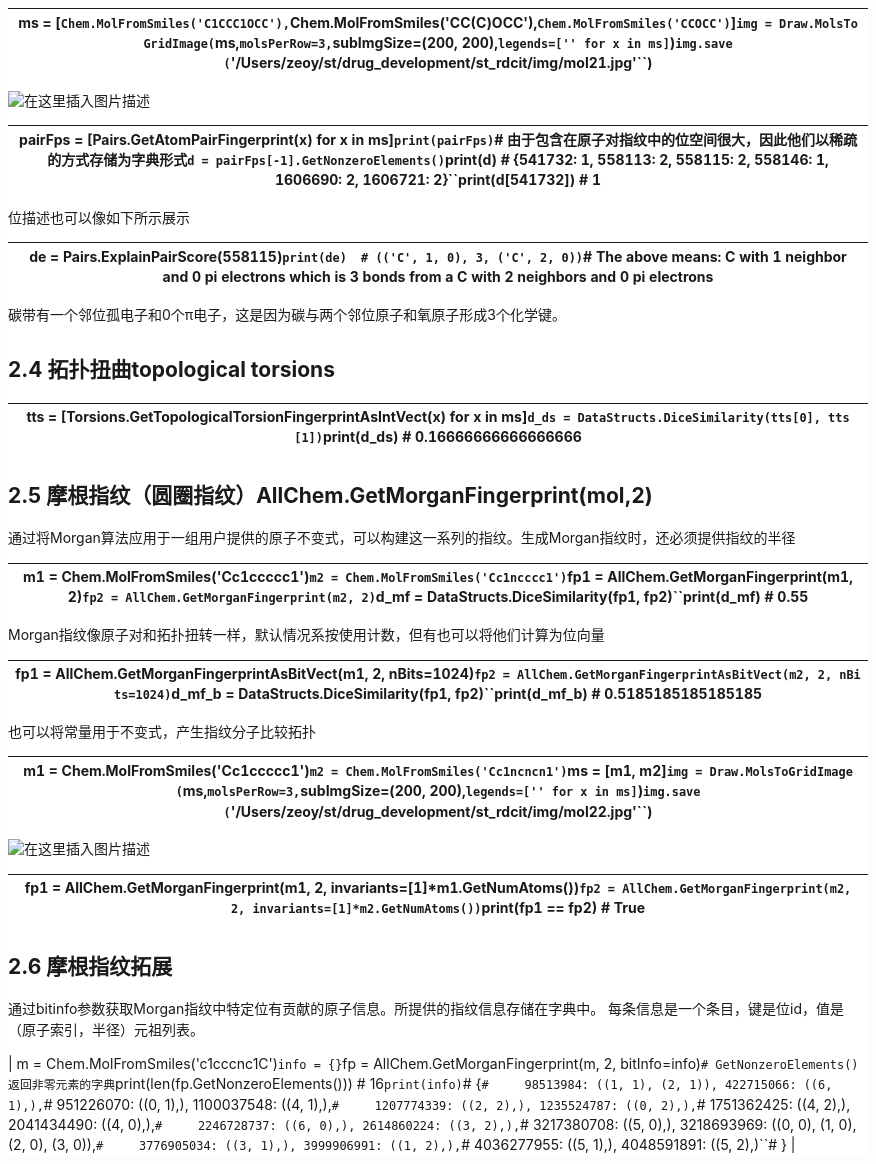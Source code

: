 | ms = [``Chem.MolFromSmiles('C1CCC1OCC'),``Chem.MolFromSmiles('CC(C)OCC'),``Chem.MolFromSmiles('CCOCC')``]``img = Draw.MolsToGridImage(``ms,``molsPerRow=3,``subImgSize=(200, 200),``legends=['' for x in ms]``)``img.save(``'/Users/zeoy/st/drug_development/st_rdcit/img/mol21.jpg'``) |
| ---------------------------------------------------------------------------------------------------------------------------------------------------------------------------------------------------------------------------------------------------------------------------------------------------------------------------------------------------------------------------------- |

![在这里插入图片描述](https://i2.wp.com/img-blog.csdnimg.cn/20200629095135821.jpg?x-oss-process=image/watermark,type_ZmFuZ3poZW5naGVpdGk,shadow_10,text_aHR0cHM6Ly9ibG9nLmNzZG4ubmV0L3FxXzM2ODAxOTY2,size_16,color_FFFFFF,t_70)

| pairFps = [Pairs.GetAtomPairFingerprint(x) for x in ms]``print(pairFps)``# 由于包含在原子对指纹中的位空间很大，因此他们以稀疏的方式存储为字典形式``d = pairFps[-1].GetNonzeroElements()``print(d)  # {541732: 1, 558113: 2, 558115: 2, 558146: 1, 1606690: 2, 1606721: 2}``print(d[541732])  # 1 |
| ----------------------------------------------------------------------------------------------------------------------------------------------------------------------------------------------------------------------------------------------------------------------------------------------------------------------------------- |

位描述也可以像如下所示展示

| de = Pairs.ExplainPairScore(558115)``print(de)  # (('C', 1, 0), 3, ('C', 2, 0))``# The above means: C with 1 neighbor and 0 pi electrons which is 3 bonds from a C with 2 neighbors and 0 pi electrons |
| -------------------------------------------------------------------------------------------------------------------------------------------------------------------------------------------------------------------- |

碳带有一个邻位孤电子和0个π电子，这是因为碳与两个邻位原子和氧原子形成3个化学键。

## 2.4 拓扑扭曲topological torsions

| tts = [Torsions.GetTopologicalTorsionFingerprintAsIntVect(x) for x in ms]``d_ds = DataStructs.DiceSimilarity(tts[0], tts[1])``print(d_ds)  # 0.16666666666666666 |
| ------------------------------------------------------------------------------------------------------------------------------------------------------------------------------ |

## 2.5 摩根指纹（圆圈指纹）AllChem.GetMorganFingerprint(mol,2)

通过将Morgan算法应用于一组用户提供的原子不变式，可以构建这一系列的指纹。生成Morgan指纹时，还必须提供指纹的半径

| m1 = Chem.MolFromSmiles('Cc1ccccc1')``m2 = Chem.MolFromSmiles('Cc1ncccc1')``fp1 = AllChem.GetMorganFingerprint(m1, 2)``fp2 = AllChem.GetMorganFingerprint(m2, 2)``d_mf = DataStructs.DiceSimilarity(fp1, fp2)``print(d_mf)  # 0.55 |
| -------------------------------------------------------------------------------------------------------------------------------------------------------------------------------------------------------------------------------------------------------------------------- |

Morgan指纹像原子对和拓扑扭转一样，默认情况系按使用计数，但有也可以将他们计算为位向量

| fp1 = AllChem.GetMorganFingerprintAsBitVect(m1, 2, nBits=1024)``fp2 = AllChem.GetMorganFingerprintAsBitVect(m2, 2, nBits=1024)``d_mf_b = DataStructs.DiceSimilarity(fp1, fp2)``print(d_mf_b)  # 0.5185185185185185 |
| --------------------------------------------------------------------------------------------------------------------------------------------------------------------------------------------------------------------------------------- |

也可以将常量用于不变式，产生指纹分子比较拓扑

| m1 = Chem.MolFromSmiles('Cc1ccccc1')``m2 = Chem.MolFromSmiles('Cc1ncncn1')``ms = [m1, m2]``img = Draw.MolsToGridImage(``ms,``molsPerRow=3,``subImgSize=(200, 200),``legends=['' for x in ms]``)``img.save(``'/Users/zeoy/st/drug_development/st_rdcit/img/mol22.jpg'``) |
| ---------------------------------------------------------------------------------------------------------------------------------------------------------------------------------------------------------------------------------------------------------------------------------------------------------------------------------------------------- |

![在这里插入图片描述](https://i2.wp.com/img-blog.csdnimg.cn/20200629095449809.jpg?x-oss-process=image/watermark,type_ZmFuZ3poZW5naGVpdGk,shadow_10,text_aHR0cHM6Ly9ibG9nLmNzZG4ubmV0L3FxXzM2ODAxOTY2,size_16,color_FFFFFF,t_70)

| fp1 = AllChem.GetMorganFingerprint(m1, 2, invariants=[1]*m1.GetNumAtoms())``fp2 = AllChem.GetMorganFingerprint(m2, 2, invariants=[1]*m2.GetNumAtoms())``print(fp1 == fp2)  # True |
| ----------------------------------------------------------------------------------------------------------------------------------------------------------------------------------------------- |

## 2.6 摩根指纹拓展

通过bitinfo参数获取Morgan指纹中特定位有贡献的原子信息。所提供的指纹信息存储在字典中。
每条信息是一个条目，键是位id，值是（原子索引，半径）元祖列表。

| m = Chem.MolFromSmiles('c1cccnc1C')``info = {}``fp = AllChem.GetMorganFingerprint(m, 2, bitInfo=info)``# GetNonzeroElements()返回非零元素的字典``print(len(fp.GetNonzeroElements()))  # 16``print(info)``# {``#     98513984: ((1, 1), (2, 1)), 422715066: ((6, 1),),``#     951226070: ((0, 1),), 1100037548: ((4, 1),),``#     1207774339: ((2, 2),), 1235524787: ((0, 2),),``#     1751362425: ((4, 2),), 2041434490: ((4, 0),),``#     2246728737: ((6, 0),), 2614860224: ((3, 2),),``#     3217380708: ((5, 0),), 3218693969: ((0, 0), (1, 0), (2, 0), (3, 0)),``#     3776905034: ((3, 1),), 3999906991: ((1, 2),),``#     4036277955: ((5, 1),), 4048591891: ((5, 2),)``# } |